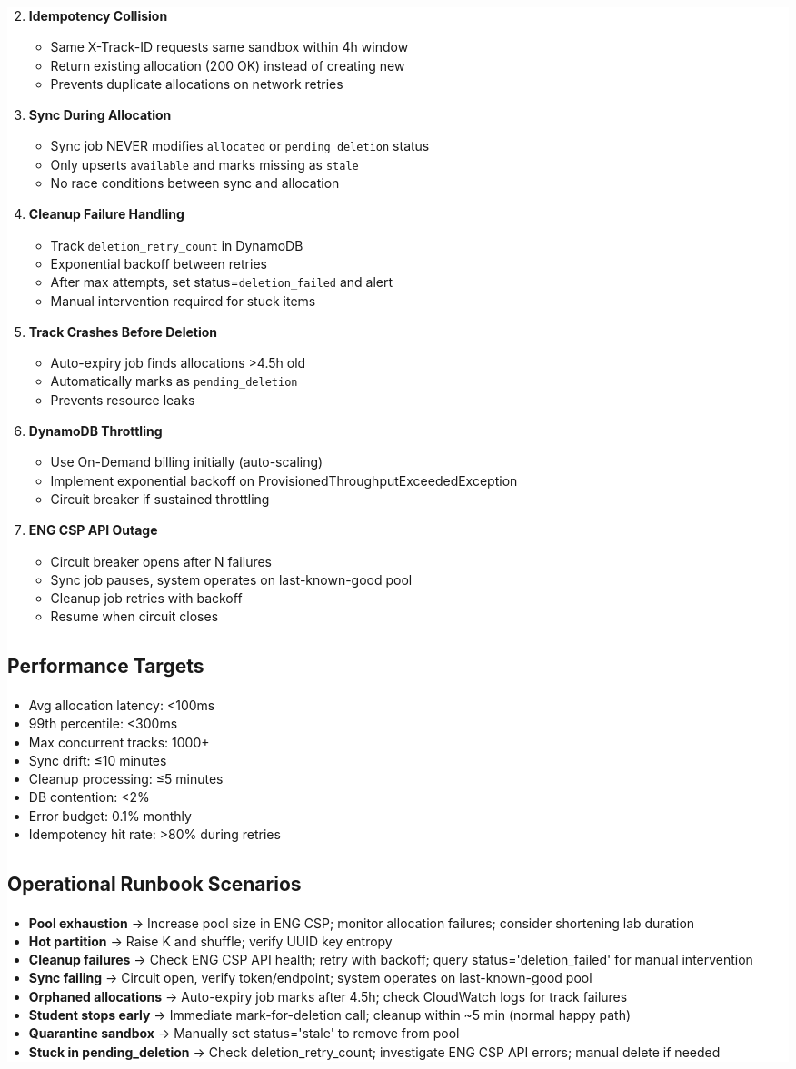 2. **Idempotency Collision**
   - Same X-Track-ID requests same sandbox within 4h window
   - Return existing allocation (200 OK) instead of creating new
   - Prevents duplicate allocations on network retries

3. **Sync During Allocation**
   - Sync job NEVER modifies `allocated` or `pending_deletion` status
   - Only upserts `available` and marks missing as `stale`
   - No race conditions between sync and allocation

4. **Cleanup Failure Handling**
   - Track `deletion_retry_count` in DynamoDB
   - Exponential backoff between retries
   - After max attempts, set status=`deletion_failed` and alert
   - Manual intervention required for stuck items

5. **Track Crashes Before Deletion**
   - Auto-expiry job finds allocations >4.5h old
   - Automatically marks as `pending_deletion`
   - Prevents resource leaks

6. **DynamoDB Throttling**
   - Use On-Demand billing initially (auto-scaling)
   - Implement exponential backoff on ProvisionedThroughputExceededException
   - Circuit breaker if sustained throttling

7. **ENG CSP API Outage**
   - Circuit breaker opens after N failures
   - Sync job pauses, system operates on last-known-good pool
   - Cleanup job retries with backoff
   - Resume when circuit closes

## Performance Targets
- Avg allocation latency: <100ms
- 99th percentile: <300ms
- Max concurrent tracks: 1000+
- Sync drift: ≤10 minutes
- Cleanup processing: ≤5 minutes
- DB contention: <2%
- Error budget: 0.1% monthly
- Idempotency hit rate: >80% during retries

## Operational Runbook Scenarios
- **Pool exhaustion** → Increase pool size in ENG CSP; monitor allocation failures; consider shortening lab duration
- **Hot partition** → Raise K and shuffle; verify UUID key entropy
- **Cleanup failures** → Check ENG CSP API health; retry with backoff; query status='deletion_failed' for manual intervention
- **Sync failing** → Circuit open, verify token/endpoint; system operates on last-known-good pool
- **Orphaned allocations** → Auto-expiry job marks after 4.5h; check CloudWatch logs for track failures
- **Student stops early** → Immediate mark-for-deletion call; cleanup within ~5 min (normal happy path)
- **Quarantine sandbox** → Manually set status='stale' to remove from pool
- **Stuck in pending_deletion** → Check deletion_retry_count; investigate ENG CSP API errors; manual delete if needed
